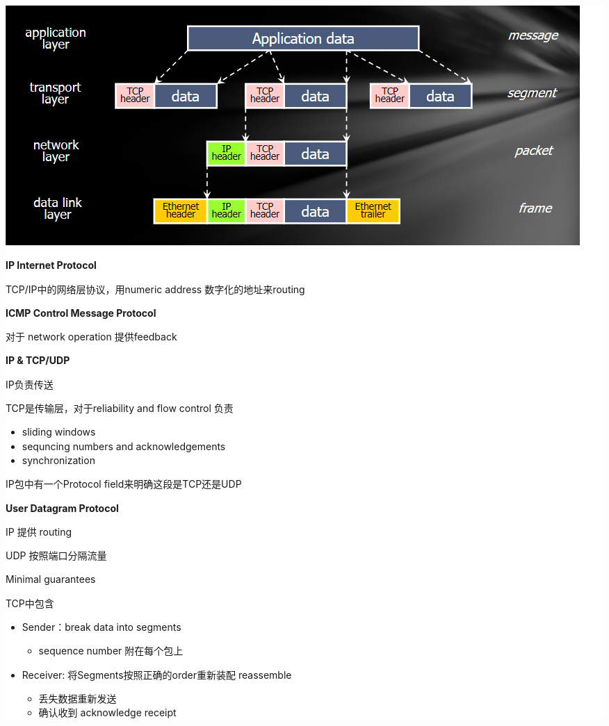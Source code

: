 ​![image](assets/image-20240424200036-fk1kafi.png)​

**IP Internet Protocol**

TCP/IP中的网络层协议，用numeric address 数字化的地址来routing

**ICMP Control Message Protocol**

对于 network operation 提供feedback

**IP &amp; TCP/UDP**

IP负责传送

TCP是传输层，对于reliability and flow control 负责

* sliding windows
* sequncing numbers and acknowledgements
* synchronization

IP包中有一个Protocol field来明确这段是TCP还是UDP

**User Datagram Protocol**

IP 提供 routing

UDP 按照端口分隔流量

Minimal guarantees

TCP中包含

* Sender：break data into segments

  * sequence number 附在每个包上
* Receiver: 将Segments按照正确的order重新装配 reassemble

  * 丢失数据重新发送
  * 确认收到 acknowledge receipt
